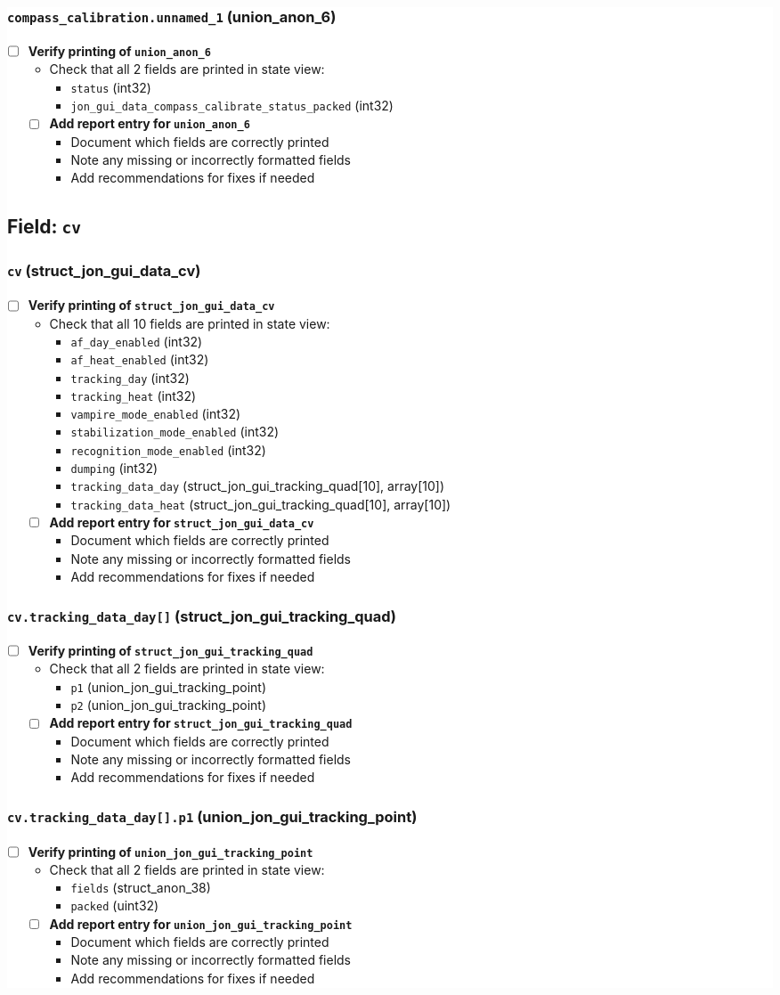 ### `compass_calibration.unnamed_1` (union_anon_6)

- [ ] **Verify printing of `union_anon_6`**
  - Check that all 2 fields are printed in state view:
    - `status` (int32)
    - `jon_gui_data_compass_calibrate_status_packed` (int32)
  - [ ] **Add report entry for `union_anon_6`**
    - Document which fields are correctly printed
    - Note any missing or incorrectly formatted fields
    - Add recommendations for fixes if needed

## Field: `cv`

### `cv` (struct_jon_gui_data_cv)

- [ ] **Verify printing of `struct_jon_gui_data_cv`**
  - Check that all 10 fields are printed in state view:
    - `af_day_enabled` (int32)
    - `af_heat_enabled` (int32)
    - `tracking_day` (int32)
    - `tracking_heat` (int32)
    - `vampire_mode_enabled` (int32)
    - `stabilization_mode_enabled` (int32)
    - `recognition_mode_enabled` (int32)
    - `dumping` (int32)
    - `tracking_data_day` (struct_jon_gui_tracking_quad[10], array[10])
    - `tracking_data_heat` (struct_jon_gui_tracking_quad[10], array[10])
  - [ ] **Add report entry for `struct_jon_gui_data_cv`**
    - Document which fields are correctly printed
    - Note any missing or incorrectly formatted fields
    - Add recommendations for fixes if needed

### `cv.tracking_data_day[]` (struct_jon_gui_tracking_quad)

- [ ] **Verify printing of `struct_jon_gui_tracking_quad`**
  - Check that all 2 fields are printed in state view:
    - `p1` (union_jon_gui_tracking_point)
    - `p2` (union_jon_gui_tracking_point)
  - [ ] **Add report entry for `struct_jon_gui_tracking_quad`**
    - Document which fields are correctly printed
    - Note any missing or incorrectly formatted fields
    - Add recommendations for fixes if needed

### `cv.tracking_data_day[].p1` (union_jon_gui_tracking_point)

- [ ] **Verify printing of `union_jon_gui_tracking_point`**
  - Check that all 2 fields are printed in state view:
    - `fields` (struct_anon_38)
    - `packed` (uint32)
  - [ ] **Add report entry for `union_jon_gui_tracking_point`**
    - Document which fields are correctly printed
    - Note any missing or incorrectly formatted fields
    - Add recommendations for fixes if needed
